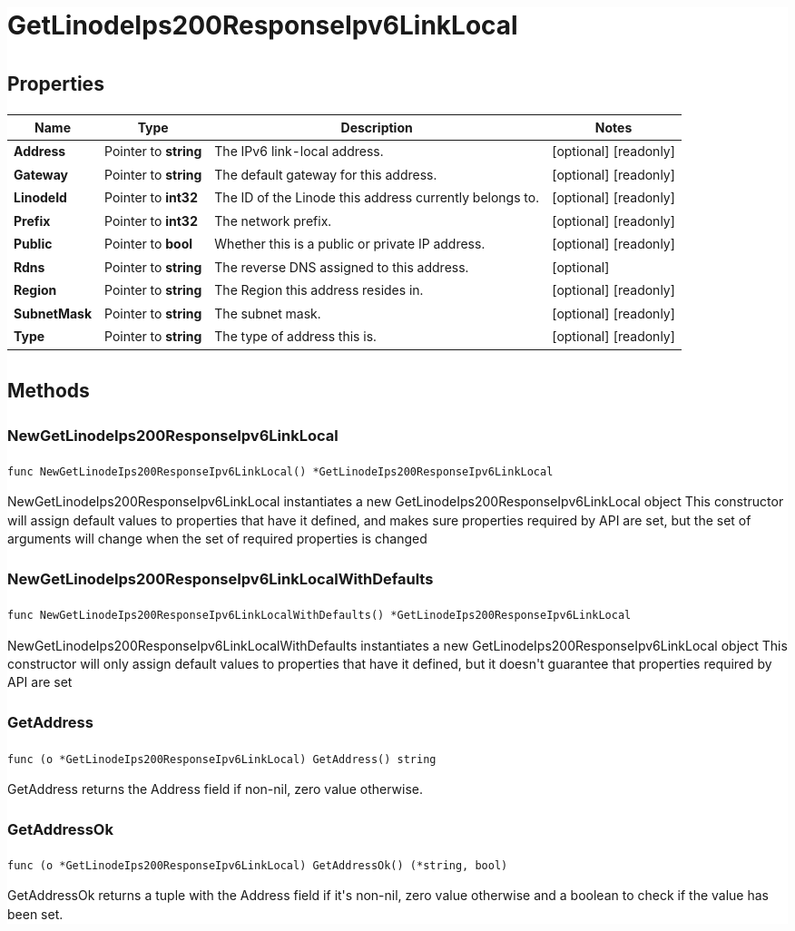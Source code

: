 # GetLinodeIps200ResponseIpv6LinkLocal

## Properties

Name | Type | Description | Notes
------------ | ------------- | ------------- | -------------
**Address** | Pointer to **string** | The IPv6 link-local address. | [optional] [readonly] 
**Gateway** | Pointer to **string** | The default gateway for this address. | [optional] [readonly] 
**LinodeId** | Pointer to **int32** | The ID of the Linode this address currently belongs to. | [optional] [readonly] 
**Prefix** | Pointer to **int32** | The network prefix. | [optional] [readonly] 
**Public** | Pointer to **bool** | Whether this is a public or private IP address. | [optional] [readonly] 
**Rdns** | Pointer to **string** | The reverse DNS assigned to this address. | [optional] 
**Region** | Pointer to **string** | The Region this address resides in. | [optional] [readonly] 
**SubnetMask** | Pointer to **string** | The subnet mask. | [optional] [readonly] 
**Type** | Pointer to **string** | The type of address this is. | [optional] [readonly] 

## Methods

### NewGetLinodeIps200ResponseIpv6LinkLocal

`func NewGetLinodeIps200ResponseIpv6LinkLocal() *GetLinodeIps200ResponseIpv6LinkLocal`

NewGetLinodeIps200ResponseIpv6LinkLocal instantiates a new GetLinodeIps200ResponseIpv6LinkLocal object
This constructor will assign default values to properties that have it defined,
and makes sure properties required by API are set, but the set of arguments
will change when the set of required properties is changed

### NewGetLinodeIps200ResponseIpv6LinkLocalWithDefaults

`func NewGetLinodeIps200ResponseIpv6LinkLocalWithDefaults() *GetLinodeIps200ResponseIpv6LinkLocal`

NewGetLinodeIps200ResponseIpv6LinkLocalWithDefaults instantiates a new GetLinodeIps200ResponseIpv6LinkLocal object
This constructor will only assign default values to properties that have it defined,
but it doesn't guarantee that properties required by API are set

### GetAddress

`func (o *GetLinodeIps200ResponseIpv6LinkLocal) GetAddress() string`

GetAddress returns the Address field if non-nil, zero value otherwise.

### GetAddressOk

`func (o *GetLinodeIps200ResponseIpv6LinkLocal) GetAddressOk() (*string, bool)`

GetAddressOk returns a tuple with the Address field if it's non-nil, zero value otherwise
and a boolean to check if the value has been set.
